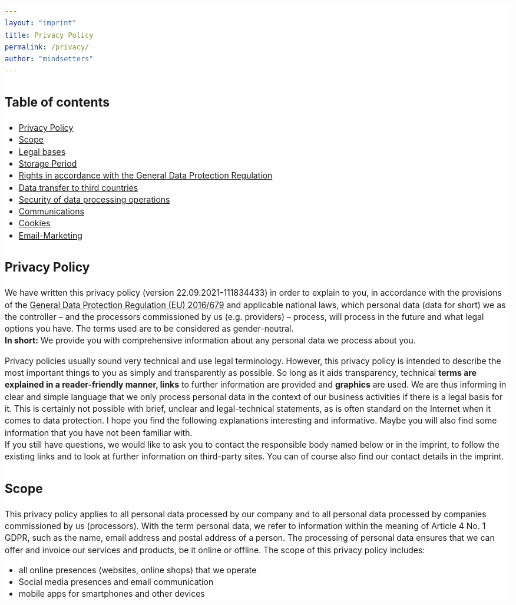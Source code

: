 ```yaml
---
layout: "imprint"
title: Privacy Policy
permalink: /privacy/
author: "mindsetters"
---
```

<html>
<body>
<h2 class="fusion-responsive-typography-calculated" style="text-align: left;" data-fontsize="24" data-lineheight="36px">Table of contents</h2>
<ul style="text-align: left;">
<li><a href="#einleitung-ueberblick-en">Privacy Policy</a></li>
<li><a href="#anwendungsbereich-en">Scope</a></li>
<li><a href="#rechtsgrundlagen-en">Legal bases</a></li>
<li><a href="#speicherdauer-en">Storage Period</a></li>
<li><a href="#rechte-dsgvo-en">Rights in accordance with the General Data Protection Regulation</a></li>
<li><a href="#datenuebertragung-drittlaender-en">Data transfer to third countries</a></li>
<li><a href="#sicherheit-datenverarbeitung-en">Security of data processing operations</a></li>
<li><a href="#kommunikation-en">Communications</a></li>
<li><a href="#cookies-en">Cookies</a></li>
<li><a href="#e-mail-marketing-en">Email-Marketing</a></li>
</ul>
<h2 id="einleitung-ueberblick-en" class="adsimple-111834433 fusion-responsive-typography-calculated" style="text-align: left;" data-fontsize="24" data-lineheight="36px">Privacy Policy</h2>
<p style="text-align: left;">We have written this privacy policy (version 22.09.2021-111834433) in order to explain to you, in accordance with the provisions of the <a class="adsimple-111834433" href="https://eur-lex.europa.eu/legal-content/EN/ALL/?uri=celex%3A32016R0679&amp;amp%3Btid=%5Badsimpletextid]" target="_blank" rel="noopener">General Data Protection Regulation (EU) 2016/679</a> and applicable national laws, which personal data (data for short) we as the controller &ndash; and the processors commissioned by us (e.g. providers) &ndash; process, will process in the future and what legal options you have. The terms used are to be considered as gender-neutral.<br /><strong class="adsimple-111834433">In short:</strong> We provide you with comprehensive information about any personal data we process about you.</p>
<p style="text-align: left;">Privacy policies usually sound very technical and use legal terminology. However, this privacy policy is intended to describe the most important things to you as simply and transparently as possible. So long as it aids transparency, technical <strong class="adsimple-111834433">terms are explained in a reader-friendly manner, links</strong> to further information are provided and <strong class="adsimple-111834433">graphics</strong> are used. We are thus informing in clear and simple language that we only process personal data in the context of our business activities if there is a legal basis for it. This is certainly not possible with brief, unclear and legal-technical statements, as is often standard on the Internet when it comes to data protection. I hope you find the following explanations interesting and informative. Maybe you will also find some information that you have not been familiar with.<br />If you still have questions, we would like to ask you to contact the responsible body named below or in the imprint, to follow the existing links and to look at further information on third-party sites. You can of course also find our contact details in the imprint.</p>
<h2 id="anwendungsbereich-en" class="adsimple-111834433 fusion-responsive-typography-calculated" style="text-align: left;" data-fontsize="24" data-lineheight="36px">Scope</h2>
<p style="text-align: left;">This privacy policy applies to all personal data processed by our company and to all personal data processed by companies commissioned by us (processors). With the term personal data, we refer to information within the meaning of Article 4 No. 1 GDPR, such as the name, email address and postal address of a person. The processing of personal data ensures that we can offer and invoice our services and products, be it online or offline. The scope of this privacy policy includes:</p>
<ul class="adsimple-111834433" style="text-align: left;">
<li class="adsimple-111834433">all online presences (websites, online shops) that we operate</li>
<li class="adsimple-111834433">Social media presences and email communication</li>
<li class="adsimple-111834433">mobile apps for smartphones and other devices</li>
</ul>